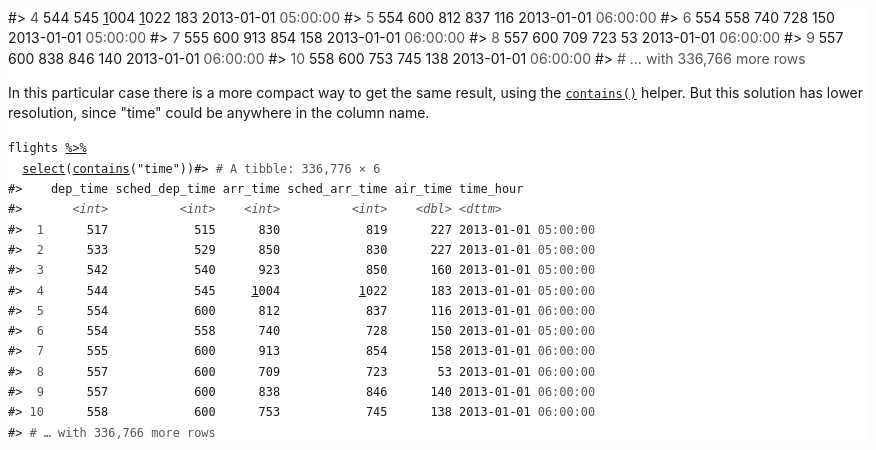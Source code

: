 <span><span class='c'>#&gt; <span style='color: #555555;'> 4</span>      544            545     <span style='text-decoration: underline;'>1</span>004           <span style='text-decoration: underline;'>1</span>022      183 2013-01-01 <span style='color: #555555;'>05:00:00</span></span></span>
<span><span class='c'>#&gt; <span style='color: #555555;'> 5</span>      554            600      812            837      116 2013-01-01 <span style='color: #555555;'>06:00:00</span></span></span>
<span><span class='c'>#&gt; <span style='color: #555555;'> 6</span>      554            558      740            728      150 2013-01-01 <span style='color: #555555;'>05:00:00</span></span></span>
<span><span class='c'>#&gt; <span style='color: #555555;'> 7</span>      555            600      913            854      158 2013-01-01 <span style='color: #555555;'>06:00:00</span></span></span>
<span><span class='c'>#&gt; <span style='color: #555555;'> 8</span>      557            600      709            723       53 2013-01-01 <span style='color: #555555;'>06:00:00</span></span></span>
<span><span class='c'>#&gt; <span style='color: #555555;'> 9</span>      557            600      838            846      140 2013-01-01 <span style='color: #555555;'>06:00:00</span></span></span>
<span><span class='c'>#&gt; <span style='color: #555555;'>10</span>      558            600      753            745      138 2013-01-01 <span style='color: #555555;'>06:00:00</span></span></span>
<span><span class='c'>#&gt; <span style='color: #555555;'># … with 336,766 more rows</span></span></span></code></pre>

</div>

In this particular case there is a more compact way to get the same result, using the [`contains()`](https://tidyselect.r-lib.org/reference/starts_with.html) helper. But this solution has lower resolution, since "time" could be anywhere in the column name.

<div class="highlight">

<pre class='chroma'><code class='language-r' data-lang='r'><span><span class='nv'>flights</span> <span class='o'><a href='https://magrittr.tidyverse.org/reference/pipe.html'>%&gt;%</a></span> </span>
<span>  <span class='nf'><a href='https://dplyr.tidyverse.org/reference/select.html'>select</a></span><span class='o'>(</span><span class='nf'><a href='https://tidyselect.r-lib.org/reference/starts_with.html'>contains</a></span><span class='o'>(</span><span class='s'>"time"</span><span class='o'>)</span><span class='o'>)</span></span><span><span class='c'>#&gt; <span style='color: #555555;'># A tibble: 336,776 × 6</span></span></span>
<span><span class='c'>#&gt;    dep_time sched_dep_time arr_time sched_arr_time air_time time_hour          </span></span>
<span><span class='c'>#&gt;       <span style='color: #555555; font-style: italic;'>&lt;int&gt;</span>          <span style='color: #555555; font-style: italic;'>&lt;int&gt;</span>    <span style='color: #555555; font-style: italic;'>&lt;int&gt;</span>          <span style='color: #555555; font-style: italic;'>&lt;int&gt;</span>    <span style='color: #555555; font-style: italic;'>&lt;dbl&gt;</span> <span style='color: #555555; font-style: italic;'>&lt;dttm&gt;</span>             </span></span>
<span><span class='c'>#&gt; <span style='color: #555555;'> 1</span>      517            515      830            819      227 2013-01-01 <span style='color: #555555;'>05:00:00</span></span></span>
<span><span class='c'>#&gt; <span style='color: #555555;'> 2</span>      533            529      850            830      227 2013-01-01 <span style='color: #555555;'>05:00:00</span></span></span>
<span><span class='c'>#&gt; <span style='color: #555555;'> 3</span>      542            540      923            850      160 2013-01-01 <span style='color: #555555;'>05:00:00</span></span></span>
<span><span class='c'>#&gt; <span style='color: #555555;'> 4</span>      544            545     <span style='text-decoration: underline;'>1</span>004           <span style='text-decoration: underline;'>1</span>022      183 2013-01-01 <span style='color: #555555;'>05:00:00</span></span></span>
<span><span class='c'>#&gt; <span style='color: #555555;'> 5</span>      554            600      812            837      116 2013-01-01 <span style='color: #555555;'>06:00:00</span></span></span>
<span><span class='c'>#&gt; <span style='color: #555555;'> 6</span>      554            558      740            728      150 2013-01-01 <span style='color: #555555;'>05:00:00</span></span></span>
<span><span class='c'>#&gt; <span style='color: #555555;'> 7</span>      555            600      913            854      158 2013-01-01 <span style='color: #555555;'>06:00:00</span></span></span>
<span><span class='c'>#&gt; <span style='color: #555555;'> 8</span>      557            600      709            723       53 2013-01-01 <span style='color: #555555;'>06:00:00</span></span></span>
<span><span class='c'>#&gt; <span style='color: #555555;'> 9</span>      557            600      838            846      140 2013-01-01 <span style='color: #555555;'>06:00:00</span></span></span>
<span><span class='c'>#&gt; <span style='color: #555555;'>10</span>      558            600      753            745      138 2013-01-01 <span style='color: #555555;'>06:00:00</span></span></span>
<span><span class='c'>#&gt; <span style='color: #555555;'># … with 336,766 more rows</span></span></span></code></pre>
